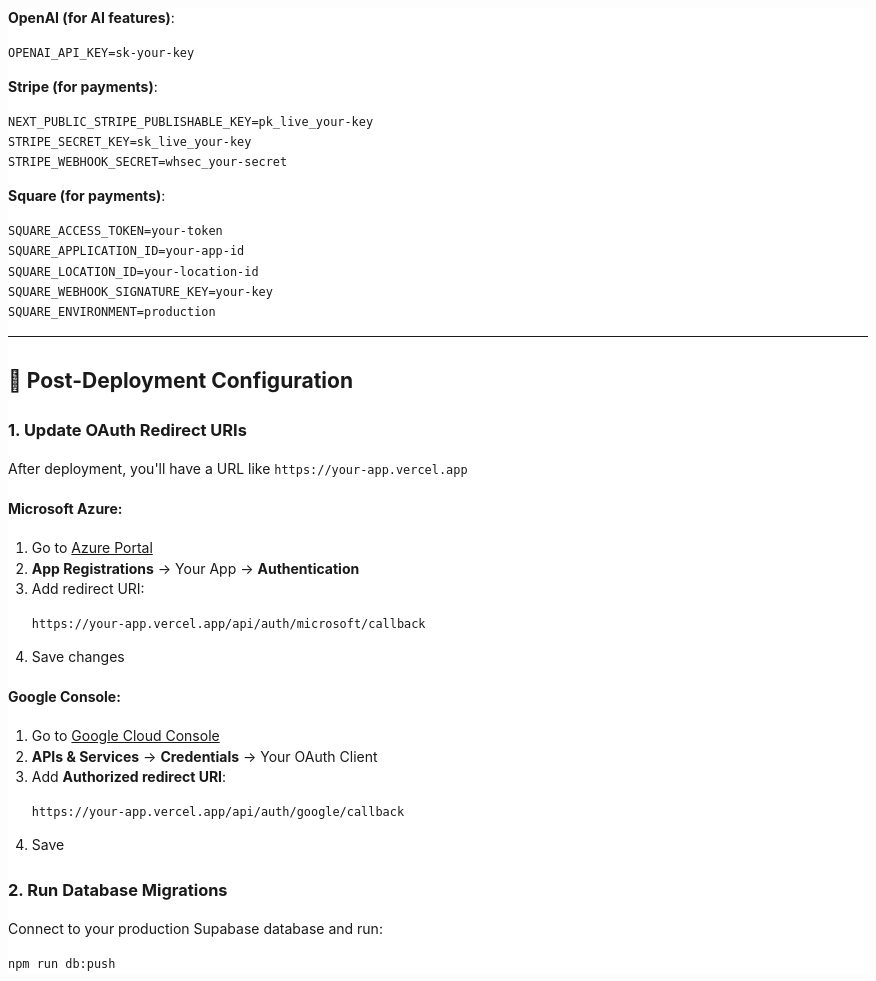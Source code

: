 **OpenAI (for AI features)**:
```
OPENAI_API_KEY=sk-your-key
```

**Stripe (for payments)**:
```
NEXT_PUBLIC_STRIPE_PUBLISHABLE_KEY=pk_live_your-key
STRIPE_SECRET_KEY=sk_live_your-key
STRIPE_WEBHOOK_SECRET=whsec_your-secret
```

**Square (for payments)**:
```
SQUARE_ACCESS_TOKEN=your-token
SQUARE_APPLICATION_ID=your-app-id
SQUARE_LOCATION_ID=your-location-id
SQUARE_WEBHOOK_SIGNATURE_KEY=your-key
SQUARE_ENVIRONMENT=production
```

---

## 🔄 Post-Deployment Configuration

### 1. Update OAuth Redirect URIs

After deployment, you'll have a URL like `https://your-app.vercel.app`

#### Microsoft Azure:
1. Go to [Azure Portal](https://portal.azure.com)
2. **App Registrations** → Your App → **Authentication**
3. Add redirect URI:
   ```
   https://your-app.vercel.app/api/auth/microsoft/callback
   ```
4. Save changes

#### Google Console:
1. Go to [Google Cloud Console](https://console.cloud.google.com)
2. **APIs & Services** → **Credentials** → Your OAuth Client
3. Add **Authorized redirect URI**:
   ```
   https://your-app.vercel.app/api/auth/google/callback
   ```
4. Save

### 2. Run Database Migrations

Connect to your production Supabase database and run:

```bash
npm run db:push
```
